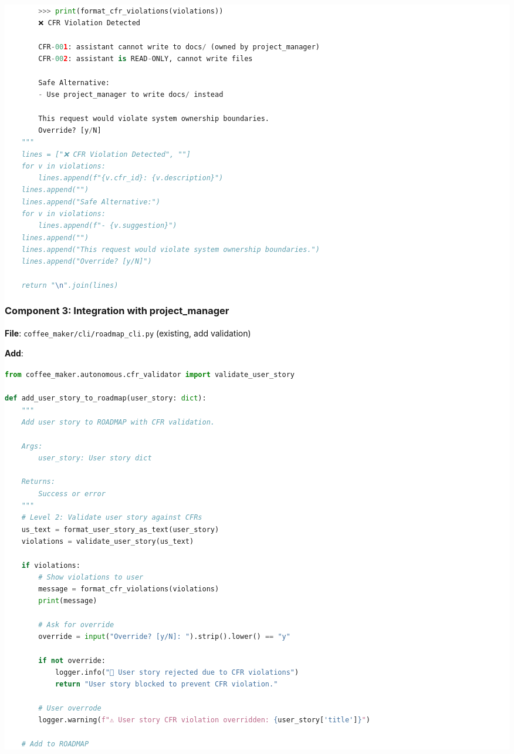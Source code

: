 ```python
        >>> print(format_cfr_violations(violations))
        ❌ CFR Violation Detected

        CFR-001: assistant cannot write to docs/ (owned by project_manager)
        CFR-002: assistant is READ-ONLY, cannot write files

        Safe Alternative:
        - Use project_manager to write docs/ instead

        This request would violate system ownership boundaries.
        Override? [y/N]
    """
    lines = ["❌ CFR Violation Detected", ""]
    for v in violations:
        lines.append(f"{v.cfr_id}: {v.description}")
    lines.append("")
    lines.append("Safe Alternative:")
    for v in violations:
        lines.append(f"- {v.suggestion}")
    lines.append("")
    lines.append("This request would violate system ownership boundaries.")
    lines.append("Override? [y/N]")

    return "\n".join(lines)
```

### Component 3: Integration with project_manager

**File**: `coffee_maker/cli/roadmap_cli.py` (existing, add validation)

**Add**:
```python
from coffee_maker.autonomous.cfr_validator import validate_user_story

def add_user_story_to_roadmap(user_story: dict):
    """
    Add user story to ROADMAP with CFR validation.

    Args:
        user_story: User story dict

    Returns:
        Success or error
    """
    # Level 2: Validate user story against CFRs
    us_text = format_user_story_as_text(user_story)
    violations = validate_user_story(us_text)

    if violations:
        # Show violations to user
        message = format_cfr_violations(violations)
        print(message)

        # Ask for override
        override = input("Override? [y/N]: ").strip().lower() == "y"

        if not override:
            logger.info("🚫 User story rejected due to CFR violations")
            return "User story blocked to prevent CFR violation."

        # User overrode
        logger.warning(f"⚠️ User story CFR violation overridden: {user_story['title']}")

    # Add to ROADMAP
```